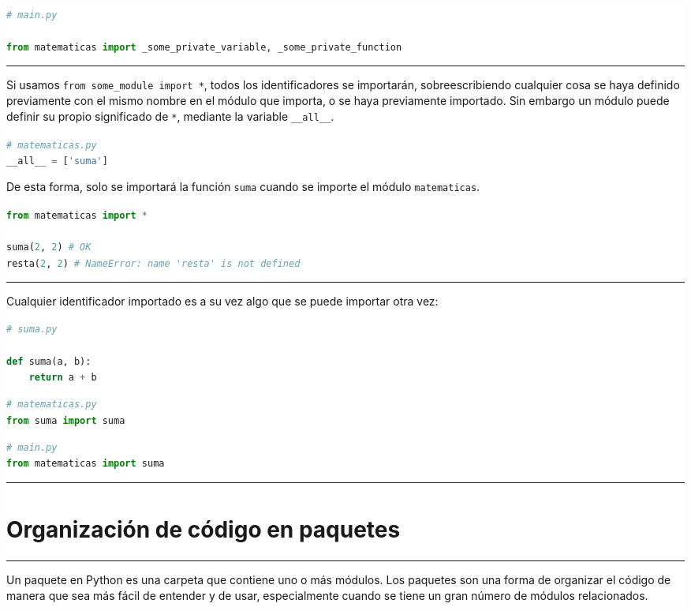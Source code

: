 ```python
# main.py

from matematicas import _some_private_variable, _some_private_function
```

---

Si usamos `from some_module import *`, todos los identificadores se importarán, sobreescribiendo cualquier cosa se haya definido previamente con el mismo nombre en el módulo que importa, o se haya previamente importado. Sin embargo un módulo puede definir su propio significado de `*`, mediante la variable `__all__`.

```python
# matematicas.py
__all__ = ['suma']
```

De esta forma, solo se importará la función `suma` cuando se importe el módulo `matematicas`.

```python
from matematicas import *

suma(2, 2) # OK
resta(2, 2) # NameError: name 'resta' is not defined
```

---

Cualquier identificador importado es a su vez algo que se puede importar otra vez:

```python
# suma.py

def suma(a, b):
    return a + b
```

```python
# matematicas.py
from suma import suma
```

```python
# main.py
from matematicas import suma
```

---



# Organización de código en paquetes

---

Un paquete en Python es una carpeta que contiene uno o más módulos. Los paquetes son una forma de organizar el código de manera que sea más fácil de entender y de usar, especialmente cuando se tiene un gran número de módulos relacionados.
